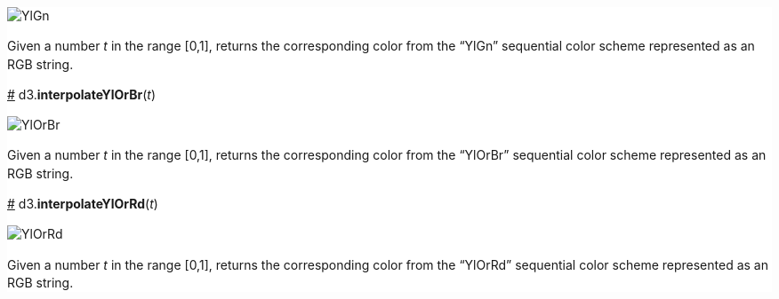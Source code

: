 <img src="https://raw.githubusercontent.com/d3/d3-scale-chromatic/master/img/YlGn.png" width="100%" height="40" alt="YlGn">

Given a number *t* in the range [0,1], returns the corresponding color from the “YlGn” sequential color scheme represented as an RGB string.

<a href="#interpolateYlOrBr" name="interpolateYlOrBr">#</a> d3.<b>interpolateYlOrBr</b>(*t*)

<img src="https://raw.githubusercontent.com/d3/d3-scale-chromatic/master/img/YlOrBr.png" width="100%" height="40" alt="YlOrBr">

Given a number *t* in the range [0,1], returns the corresponding color from the “YlOrBr” sequential color scheme represented as an RGB string.

<a href="#interpolateYlOrRd" name="interpolateYlOrRd">#</a> d3.<b>interpolateYlOrRd</b>(*t*)

<img src="https://raw.githubusercontent.com/d3/d3-scale-chromatic/master/img/YlOrRd.png" width="100%" height="40" alt="YlOrRd">

Given a number *t* in the range [0,1], returns the corresponding color from the “YlOrRd” sequential color scheme represented as an RGB string.
